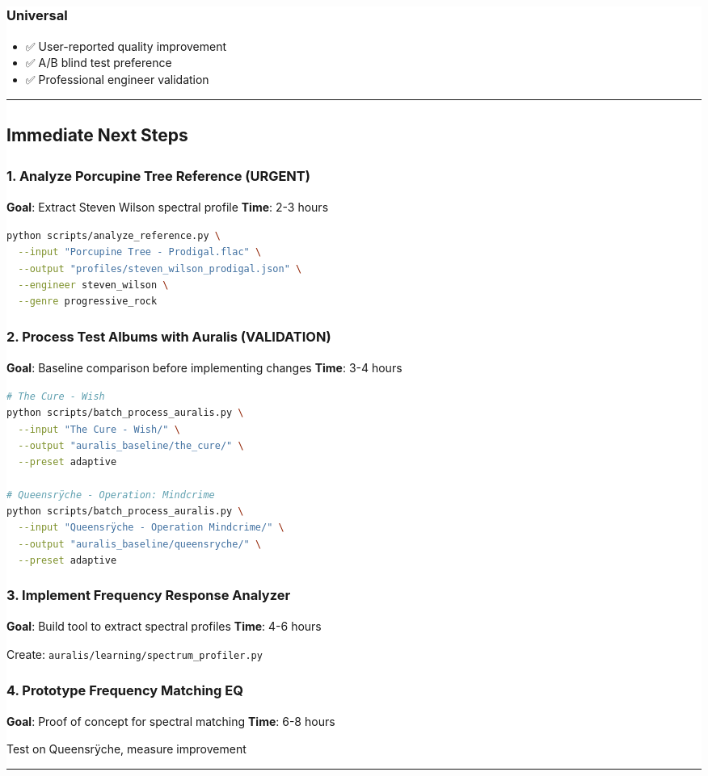 ### Universal
- ✅ User-reported quality improvement
- ✅ A/B blind test preference
- ✅ Professional engineer validation

---

## Immediate Next Steps

### 1. Analyze Porcupine Tree Reference (URGENT)
**Goal**: Extract Steven Wilson spectral profile
**Time**: 2-3 hours

```bash
python scripts/analyze_reference.py \
  --input "Porcupine Tree - Prodigal.flac" \
  --output "profiles/steven_wilson_prodigal.json" \
  --engineer steven_wilson \
  --genre progressive_rock
```

### 2. Process Test Albums with Auralis (VALIDATION)
**Goal**: Baseline comparison before implementing changes
**Time**: 3-4 hours

```bash
# The Cure - Wish
python scripts/batch_process_auralis.py \
  --input "The Cure - Wish/" \
  --output "auralis_baseline/the_cure/" \
  --preset adaptive

# Queensrÿche - Operation: Mindcrime
python scripts/batch_process_auralis.py \
  --input "Queensrÿche - Operation Mindcrime/" \
  --output "auralis_baseline/queensryche/" \
  --preset adaptive
```

### 3. Implement Frequency Response Analyzer
**Goal**: Build tool to extract spectral profiles
**Time**: 4-6 hours

Create: `auralis/learning/spectrum_profiler.py`

### 4. Prototype Frequency Matching EQ
**Goal**: Proof of concept for spectral matching
**Time**: 6-8 hours

Test on Queensrÿche, measure improvement

---
